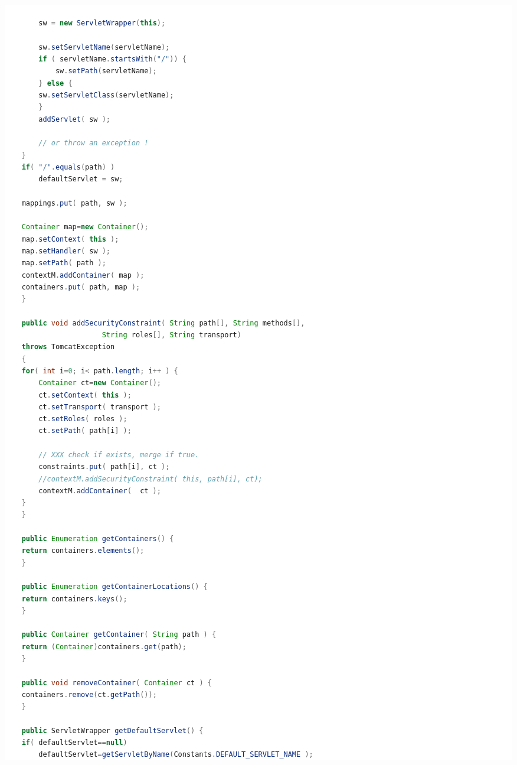 ```java
	    
	    sw = new ServletWrapper(this);

	    sw.setServletName(servletName);
	    if ( servletName.startsWith("/")) {
	        sw.setPath(servletName);
	    } else {
		sw.setServletClass(servletName);
	    }
	    addServlet( sw );

	    // or throw an exception !
	}
	if( "/".equals(path) )
	    defaultServlet = sw;

	mappings.put( path, sw );
	
	Container map=new Container();
	map.setContext( this );
	map.setHandler( sw );
	map.setPath( path );
	contextM.addContainer( map );
	containers.put( path, map );
    }

    public void addSecurityConstraint( String path[], String methods[],
				       String roles[], String transport)
	throws TomcatException
    {
	for( int i=0; i< path.length; i++ ) {
	    Container ct=new Container();
	    ct.setContext( this );
	    ct.setTransport( transport );
	    ct.setRoles( roles );
	    ct.setPath( path[i] );
	    
	    // XXX check if exists, merge if true.
	    constraints.put( path[i], ct );
	    //contextM.addSecurityConstraint( this, path[i], ct);
	    contextM.addContainer(  ct );
	}
    }

    public Enumeration getContainers() {
	return containers.elements();
    }
    
    public Enumeration getContainerLocations() {
	return containers.keys();
    }

    public Container getContainer( String path ) {
	return (Container)containers.get(path);
    }
    
    public void removeContainer( Container ct ) {
	containers.remove(ct.getPath());
    }
    
    public ServletWrapper getDefaultServlet() {
	if( defaultServlet==null)
	    defaultServlet=getServletByName(Constants.DEFAULT_SERVLET_NAME );
```